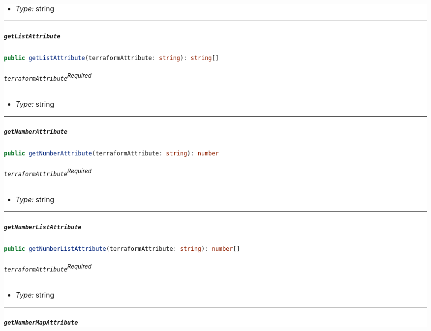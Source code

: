 - *Type:* string

---

##### `getListAttribute` <a name="getListAttribute" id="@cdktf/aws-cdk.lambdaCodeSigningConfig.LambdaCodeSigningConfigAllowedPublishersOutputReference.getListAttribute"></a>

```typescript
public getListAttribute(terraformAttribute: string): string[]
```

###### `terraformAttribute`<sup>Required</sup> <a name="terraformAttribute" id="@cdktf/aws-cdk.lambdaCodeSigningConfig.LambdaCodeSigningConfigAllowedPublishersOutputReference.getListAttribute.parameter.terraformAttribute"></a>

- *Type:* string

---

##### `getNumberAttribute` <a name="getNumberAttribute" id="@cdktf/aws-cdk.lambdaCodeSigningConfig.LambdaCodeSigningConfigAllowedPublishersOutputReference.getNumberAttribute"></a>

```typescript
public getNumberAttribute(terraformAttribute: string): number
```

###### `terraformAttribute`<sup>Required</sup> <a name="terraformAttribute" id="@cdktf/aws-cdk.lambdaCodeSigningConfig.LambdaCodeSigningConfigAllowedPublishersOutputReference.getNumberAttribute.parameter.terraformAttribute"></a>

- *Type:* string

---

##### `getNumberListAttribute` <a name="getNumberListAttribute" id="@cdktf/aws-cdk.lambdaCodeSigningConfig.LambdaCodeSigningConfigAllowedPublishersOutputReference.getNumberListAttribute"></a>

```typescript
public getNumberListAttribute(terraformAttribute: string): number[]
```

###### `terraformAttribute`<sup>Required</sup> <a name="terraformAttribute" id="@cdktf/aws-cdk.lambdaCodeSigningConfig.LambdaCodeSigningConfigAllowedPublishersOutputReference.getNumberListAttribute.parameter.terraformAttribute"></a>

- *Type:* string

---

##### `getNumberMapAttribute` <a name="getNumberMapAttribute" id="@cdktf/aws-cdk.lambdaCodeSigningConfig.LambdaCodeSigningConfigAllowedPublishersOutputReference.getNumberMapAttribute"></a>
